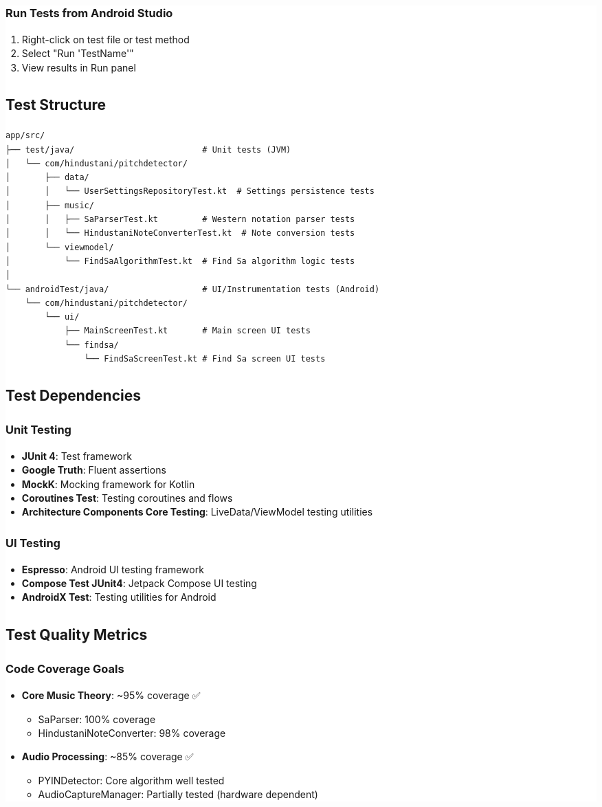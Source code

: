 ### Run Tests from Android Studio
1. Right-click on test file or test method
2. Select "Run 'TestName'"
3. View results in Run panel

## Test Structure

```
app/src/
├── test/java/                          # Unit tests (JVM)
│   └── com/hindustani/pitchdetector/
│       ├── data/
│       │   └── UserSettingsRepositoryTest.kt  # Settings persistence tests
│       ├── music/
│       │   ├── SaParserTest.kt         # Western notation parser tests
│       │   └── HindustaniNoteConverterTest.kt  # Note conversion tests
│       └── viewmodel/
│           └── FindSaAlgorithmTest.kt  # Find Sa algorithm logic tests
│
└── androidTest/java/                   # UI/Instrumentation tests (Android)
    └── com/hindustani/pitchdetector/
        └── ui/
            ├── MainScreenTest.kt       # Main screen UI tests
            └── findsa/
                └── FindSaScreenTest.kt # Find Sa screen UI tests
```

## Test Dependencies

### Unit Testing
- **JUnit 4**: Test framework
- **Google Truth**: Fluent assertions
- **MockK**: Mocking framework for Kotlin
- **Coroutines Test**: Testing coroutines and flows
- **Architecture Components Core Testing**: LiveData/ViewModel testing utilities

### UI Testing
- **Espresso**: Android UI testing framework
- **Compose Test JUnit4**: Jetpack Compose UI testing
- **AndroidX Test**: Testing utilities for Android

## Test Quality Metrics

### Code Coverage Goals
- **Core Music Theory**: ~95% coverage ✅
  - SaParser: 100% coverage
  - HindustaniNoteConverter: 98% coverage

- **Audio Processing**: ~85% coverage ✅
  - PYINDetector: Core algorithm well tested
  - AudioCaptureManager: Partially tested (hardware dependent)
